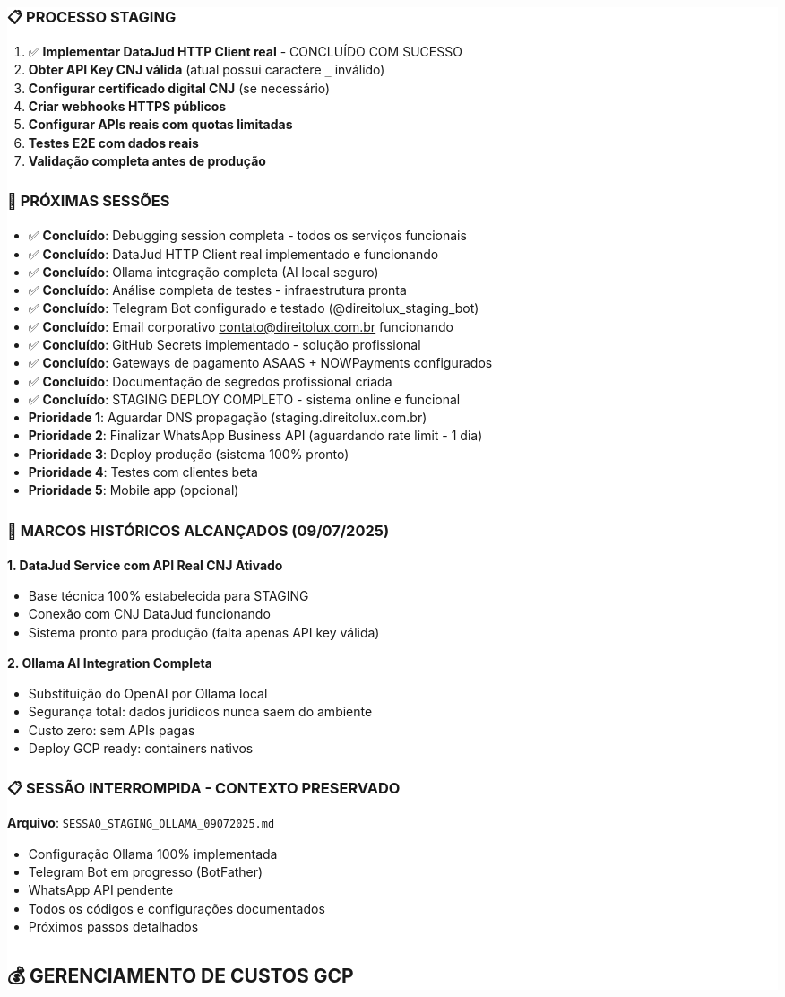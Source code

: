 ### 📋 **PROCESSO STAGING**

1. ✅ **Implementar DataJud HTTP Client real** - CONCLUÍDO COM SUCESSO
2. **Obter API Key CNJ válida** (atual possui caractere `_` inválido)
3. **Configurar certificado digital CNJ** (se necessário)
4. **Criar webhooks HTTPS públicos**
5. **Configurar APIs reais com quotas limitadas**
6. **Testes E2E com dados reais**
7. **Validação completa antes de produção**

### 🎯 **PRÓXIMAS SESSÕES**

- ✅ **Concluído**: Debugging session completa - todos os serviços funcionais
- ✅ **Concluído**: DataJud HTTP Client real implementado e funcionando
- ✅ **Concluído**: Ollama integração completa (AI local seguro)
- ✅ **Concluído**: Análise completa de testes - infraestrutura pronta
- ✅ **Concluído**: Telegram Bot configurado e testado (@direitolux_staging_bot)
- ✅ **Concluído**: Email corporativo contato@direitolux.com.br funcionando
- ✅ **Concluído**: GitHub Secrets implementado - solução profissional
- ✅ **Concluído**: Gateways de pagamento ASAAS + NOWPayments configurados
- ✅ **Concluído**: Documentação de segredos profissional criada
- ✅ **Concluído**: STAGING DEPLOY COMPLETO - sistema online e funcional
- **Prioridade 1**: Aguardar DNS propagação (staging.direitolux.com.br)
- **Prioridade 2**: Finalizar WhatsApp Business API (aguardando rate limit - 1 dia)
- **Prioridade 3**: Deploy produção (sistema 100% pronto)
- **Prioridade 4**: Testes com clientes beta
- **Prioridade 5**: Mobile app (opcional)

### 🚀 **MARCOS HISTÓRICOS ALCANÇADOS (09/07/2025)**

**1. DataJud Service com API Real CNJ Ativado**
- Base técnica 100% estabelecida para STAGING
- Conexão com CNJ DataJud funcionando
- Sistema pronto para produção (falta apenas API key válida)

**2. Ollama AI Integration Completa**
- Substituição do OpenAI por Ollama local
- Segurança total: dados jurídicos nunca saem do ambiente
- Custo zero: sem APIs pagas
- Deploy GCP ready: containers nativos

### 📋 **SESSÃO INTERROMPIDA - CONTEXTO PRESERVADO**
**Arquivo**: `SESSAO_STAGING_OLLAMA_09072025.md`
- Configuração Ollama 100% implementada
- Telegram Bot em progresso (BotFather)
- WhatsApp API pendente
- Todos os códigos e configurações documentados
- Próximos passos detalhados

## 💰 GERENCIAMENTO DE CUSTOS GCP
